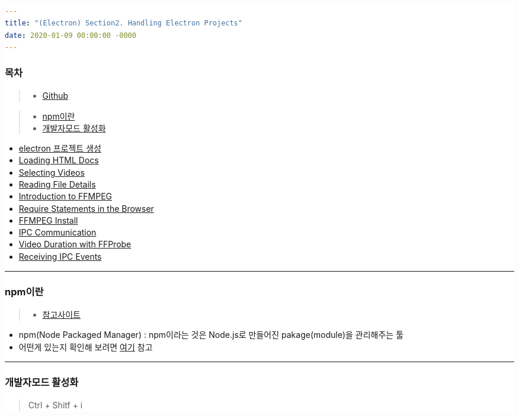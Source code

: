 ```yaml
---
title: "(Electron) Section2. Handling Electron Projects"
date: 2020-01-09 00:00:00 -0000
---
```


### 목차

> * [Github](https://github.com/GoodayTH/electron_example)

> * [npm이란](#npm이란)
> * [개발자모드 활성화](#개발자모드-활성화)
* [electron 프로젝트 생성](#electron-프로젝트-생성)
* [Loading HTML Docs](#Loading-HTML-Docs)
* [Selecting Videos](#Selecting-Videos)
* [Reading File Details](#Reading-File-Details)
* [Introduction to FFMPEG](#Introduction-to-FFMPEG)
* [Require Statements in the Browser](#Require-Statements-in-the-Browser)
* [FFMPEG Install](#FFMPEG-Install)
* [IPC Communication](#IPC-Communication)
* [Video Duration with FFProbe](#Video-Duration-with-FFProbe)
* [Receiving IPC Events](#Receiving-IPC-Events)

---

### npm이란

> * [참고사이트][Link]

* npm(Node Packaged Manager) : npm이라는 것은 Node.js로 만들어진 pakage(module)을 관리해주는 툴
* 어떤게 있는지 확인해 보려면 [여기](http://www.npmjs.com) 참고

[Link]: https://m.blog.naver.com/magnking/220961896609

---

### 개발자모드 활성화

> Ctrl + Shitf + i
